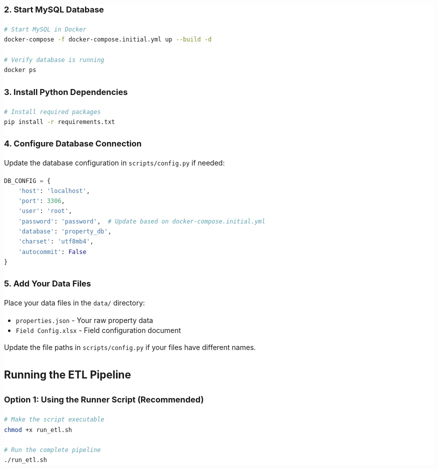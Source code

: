 ### 2. Start MySQL Database

```bash
# Start MySQL in Docker
docker-compose -f docker-compose.initial.yml up --build -d

# Verify database is running
docker ps
```

### 3. Install Python Dependencies

```bash
# Install required packages
pip install -r requirements.txt
```

### 4. Configure Database Connection

Update the database configuration in `scripts/config.py` if needed:

```python
DB_CONFIG = {
    'host': 'localhost',
    'port': 3306,
    'user': 'root',
    'password': 'password',  # Update based on docker-compose.initial.yml
    'database': 'property_db',
    'charset': 'utf8mb4',
    'autocommit': False
}
```

### 5. Add Your Data Files

Place your data files in the `data/` directory:

* `properties.json` - Your raw property data
* `Field Config.xlsx` - Field configuration document

Update the file paths in `scripts/config.py` if your files have different names.

## Running the ETL Pipeline

### Option 1: Using the Runner Script (Recommended)

```bash
# Make the script executable
chmod +x run_etl.sh

# Run the complete pipeline
./run_etl.sh
```
